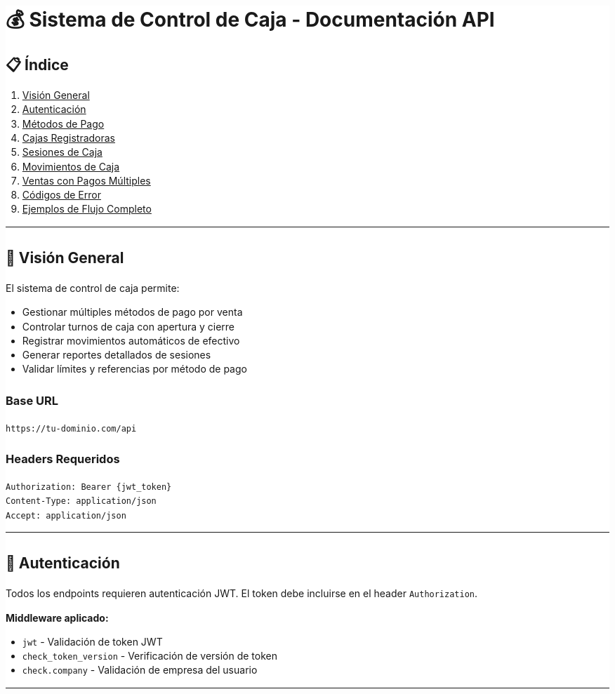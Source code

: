 # 💰 Sistema de Control de Caja - Documentación API

## 📋 Índice
1. [Visión General](#visión-general)
2. [Autenticación](#autenticación)
3. [Métodos de Pago](#métodos-de-pago)
4. [Cajas Registradoras](#cajas-registradoras)
5. [Sesiones de Caja](#sesiones-de-caja)
6. [Movimientos de Caja](#movimientos-de-caja)
7. [Ventas con Pagos Múltiples](#ventas-con-pagos-múltiples)
8. [Códigos de Error](#códigos-de-error)
9. [Ejemplos de Flujo Completo](#ejemplos-de-flujo-completo)

---

## 🎯 Visión General

El sistema de control de caja permite:
- Gestionar múltiples métodos de pago por venta
- Controlar turnos de caja con apertura y cierre
- Registrar movimientos automáticos de efectivo
- Generar reportes detallados de sesiones
- Validar límites y referencias por método de pago

### Base URL
```
https://tu-dominio.com/api
```

### Headers Requeridos
```http
Authorization: Bearer {jwt_token}
Content-Type: application/json
Accept: application/json
```

---

## 🔐 Autenticación

Todos los endpoints requieren autenticación JWT. El token debe incluirse en el header `Authorization`.

**Middleware aplicado:**
- `jwt` - Validación de token JWT
- `check_token_version` - Verificación de versión de token
- `check.company` - Validación de empresa del usuario

---
